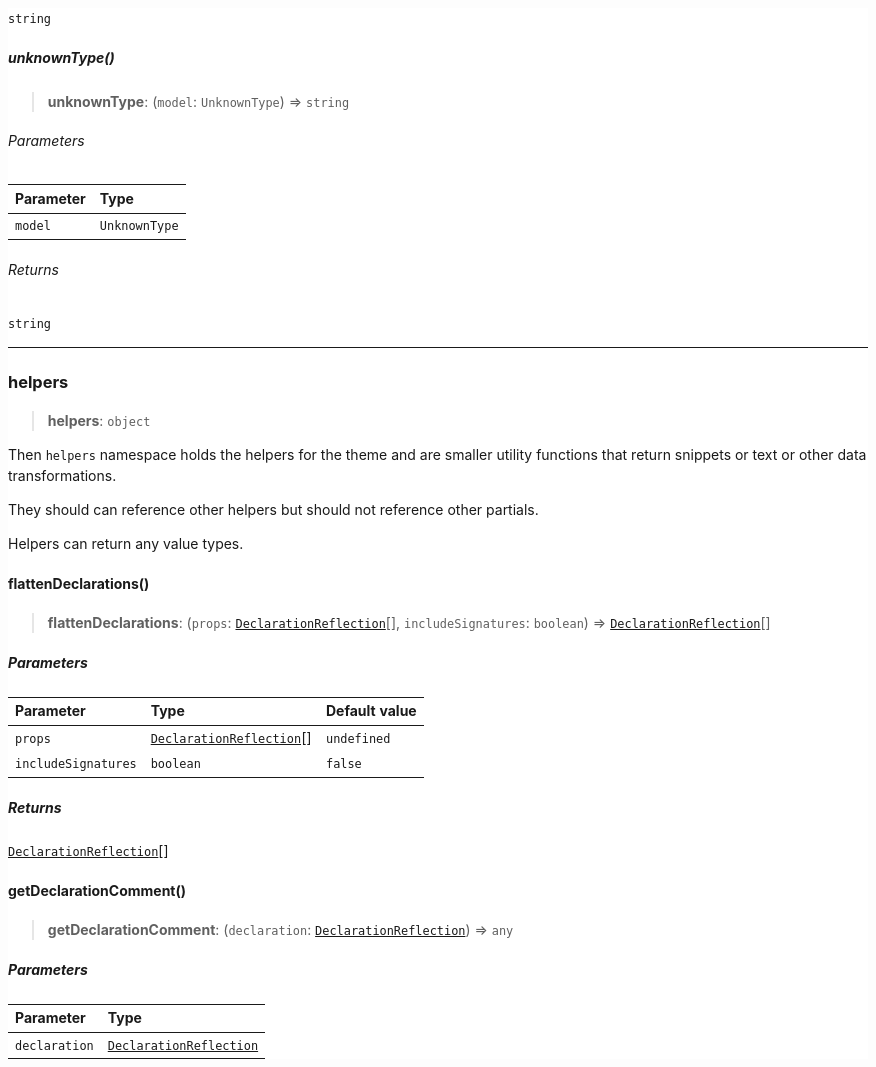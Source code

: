 `string`

##### unknownType()

> **unknownType**: (`model`: `UnknownType`) => `string`

###### Parameters

| Parameter | Type |
| :------ | :------ |
| `model` | `UnknownType` |

###### Returns

`string`

***

### helpers

> **helpers**: `object`

Then `helpers` namespace holds the helpers for the theme and are smaller utility functions that return snippets or text or other data transformations.

They should can reference other helpers but should not reference other partials.

Helpers can return any value types.

#### flattenDeclarations()

> **flattenDeclarations**: (`props`: [`DeclarationReflection`](https://typedoc.org/api/classes/Models.DeclarationReflection.html)[], `includeSignatures`: `boolean`) => [`DeclarationReflection`](https://typedoc.org/api/classes/Models.DeclarationReflection.html)[]

##### Parameters

| Parameter | Type | Default value |
| :------ | :------ | :------ |
| `props` | [`DeclarationReflection`](https://typedoc.org/api/classes/Models.DeclarationReflection.html)[] | `undefined` |
| `includeSignatures` | `boolean` | `false` |

##### Returns

[`DeclarationReflection`](https://typedoc.org/api/classes/Models.DeclarationReflection.html)[]

#### getDeclarationComment()

> **getDeclarationComment**: (`declaration`: [`DeclarationReflection`](https://typedoc.org/api/classes/Models.DeclarationReflection.html)) => `any`

##### Parameters

| Parameter | Type |
| :------ | :------ |
| `declaration` | [`DeclarationReflection`](https://typedoc.org/api/classes/Models.DeclarationReflection.html) |
